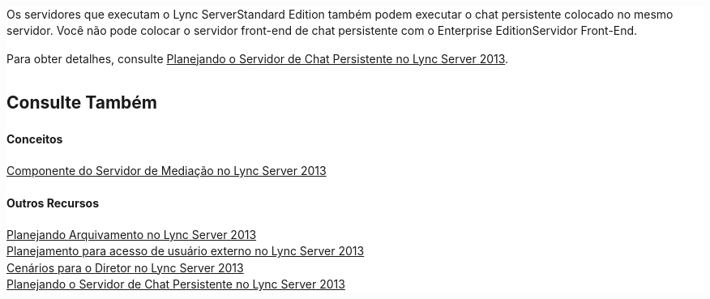 Os servidores que executam o Lync ServerStandard Edition também podem executar o chat persistente colocado no mesmo servidor. Você não pode colocar o servidor front-end de chat persistente com o Enterprise EditionServidor Front-End.

Para obter detalhes, consulte [Planejando o Servidor de Chat Persistente no Lync Server 2013](lync-server-2013-planning-for-persistent-chat-server.md).

## Consulte Também

#### Conceitos

[Componente do Servidor de Mediação no Lync Server 2013](lync-server-2013-mediation-server-component.md)  

#### Outros Recursos

[Planejando Arquivamento no Lync Server 2013](lync-server-2013-planning-for-archiving.md)  
[Planejamento para acesso de usuário externo no Lync Server 2013](lync-server-2013-planning-for-external-user-access.md)  
[Cenários para o Diretor no Lync Server 2013](lync-server-2013-scenarios-for-the-director.md)  
[Planejando o Servidor de Chat Persistente no Lync Server 2013](lync-server-2013-planning-for-persistent-chat-server.md)

